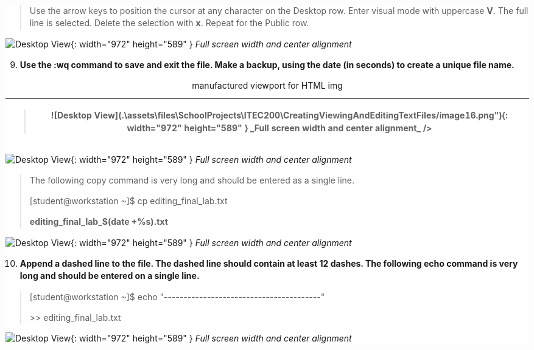 > Use the arrow keys to position the cursor at any character on
> the Desktop row. Enter visual mode with uppercase **V**. The full line
> is selected. Delete the selection with **x**. Repeat for
> the Public row.

![Desktop View](.\assets\files\SchoolProjects\ITEC200\CreatingViewingAndEditingTextFiles/image15.png"){: width="972" height="589" }
_Full screen width and center alignment_

9.  **Use the :wq command to save and exit the file. Make a backup,
    using the date (in seconds) to create a unique file name.**

<table>
<caption>manufactured viewport for HTML img</caption>
<colgroup>
<col style="width: 100%" />
</colgroup>
<thead>
<tr>
<th style="text-align: center;"><blockquote>
<p>![Desktop View](.\assets\files\SchoolProjects\ITEC200\CreatingViewingAndEditingTextFiles/image16.png"){: width="972" height="589" }
_Full screen width and center alignment_ /></p>
</blockquote></th>
</tr>
</thead>
<tbody>
</tbody>
</table>

![Desktop View](.\assets\files\SchoolProjects\ITEC200\CreatingViewingAndEditingTextFiles/image17.png"){: width="972" height="589" }
_Full screen width and center alignment_

> The following copy command is very long and should be entered as a
> single line.
>
> [student@workstation ~]$ cp editing_final_lab.txt
>
> **editing_final_lab\_\$(date +%s).txt**

![Desktop View](.\assets\files\SchoolProjects\ITEC200\CreatingViewingAndEditingTextFiles/image18.png"){: width="972" height="589" }
_Full screen width and center alignment_

10. **Append a dashed line to the file. The dashed line should contain
    at least 12 dashes. The following echo command is very long and
    should be entered on a single line.**

> [student@workstation ~]$ echo
> "----------------------------------------"
>
> \>\> editing_final_lab.txt

![Desktop View](.\assets\files\SchoolProjects\ITEC200\CreatingViewingAndEditingTextFiles/image19.png"){: width="972" height="589" }
_Full screen width and center alignment_
